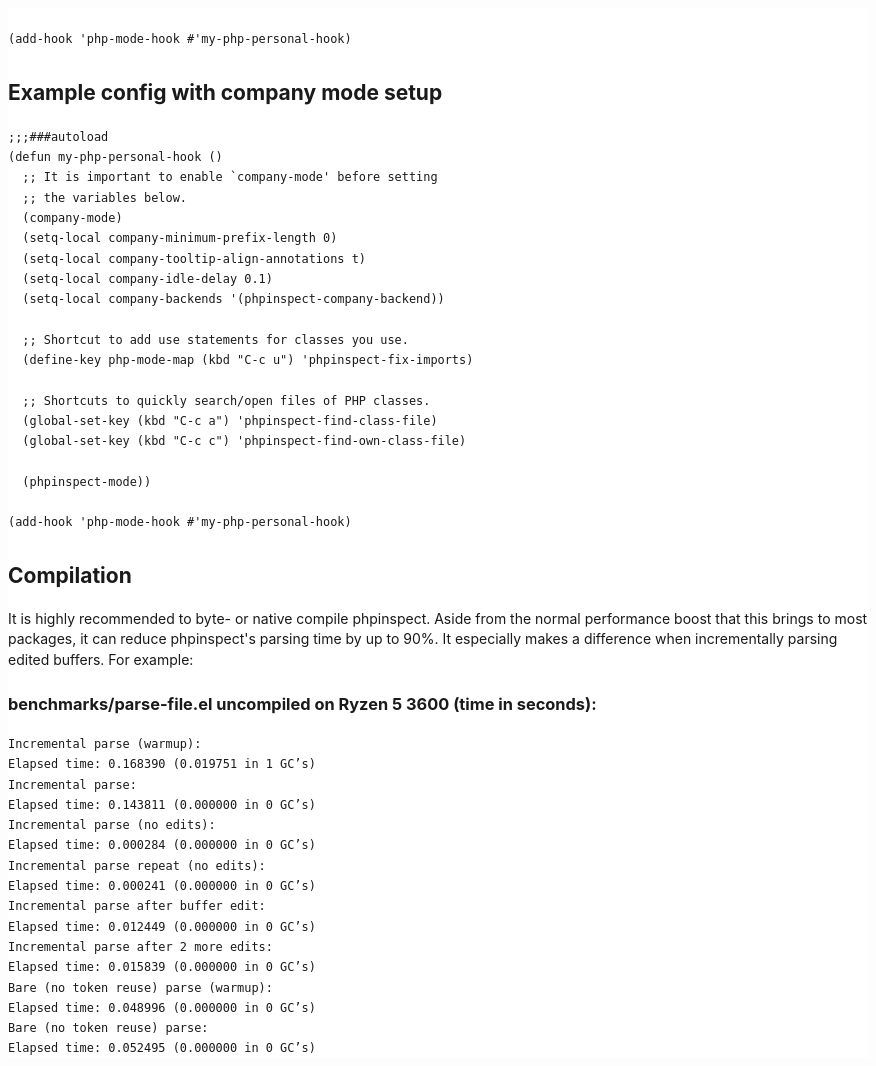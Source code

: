 ```elisp

(add-hook 'php-mode-hook #'my-php-personal-hook)
```

## Example config with company mode setup

```elisp
;;;###autoload
(defun my-php-personal-hook ()
  ;; It is important to enable `company-mode' before setting
  ;; the variables below.
  (company-mode)
  (setq-local company-minimum-prefix-length 0)
  (setq-local company-tooltip-align-annotations t)
  (setq-local company-idle-delay 0.1)
  (setq-local company-backends '(phpinspect-company-backend))

  ;; Shortcut to add use statements for classes you use.
  (define-key php-mode-map (kbd "C-c u") 'phpinspect-fix-imports)

  ;; Shortcuts to quickly search/open files of PHP classes.
  (global-set-key (kbd "C-c a") 'phpinspect-find-class-file)
  (global-set-key (kbd "C-c c") 'phpinspect-find-own-class-file)

  (phpinspect-mode))

(add-hook 'php-mode-hook #'my-php-personal-hook)
```

## Compilation
It is highly recommended to byte- or native compile phpinspect. Aside from the
normal performance boost that this brings to most packages, it can reduce
phpinspect's parsing time by up to 90%. It especially makes a difference when
incrementally parsing edited buffers. For example:

### benchmarks/parse-file.el uncompiled on Ryzen 5 3600 (time in seconds):
```
Incremental parse (warmup):
Elapsed time: 0.168390 (0.019751 in 1 GC’s)
Incremental parse:
Elapsed time: 0.143811 (0.000000 in 0 GC’s)
Incremental parse (no edits):
Elapsed time: 0.000284 (0.000000 in 0 GC’s)
Incremental parse repeat (no edits):
Elapsed time: 0.000241 (0.000000 in 0 GC’s)
Incremental parse after buffer edit:
Elapsed time: 0.012449 (0.000000 in 0 GC’s)
Incremental parse after 2 more edits:
Elapsed time: 0.015839 (0.000000 in 0 GC’s)
Bare (no token reuse) parse (warmup):
Elapsed time: 0.048996 (0.000000 in 0 GC’s)
Bare (no token reuse) parse:
Elapsed time: 0.052495 (0.000000 in 0 GC’s)
```
